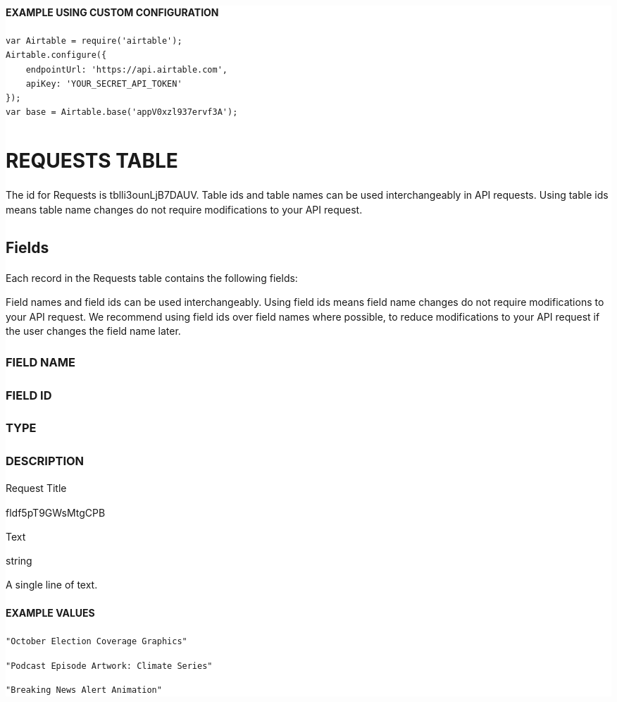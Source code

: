 #### EXAMPLE USING CUSTOM CONFIGURATION

```
var Airtable = require('airtable');
Airtable.configure({
    endpointUrl: 'https://api.airtable.com',
    apiKey: 'YOUR_SECRET_API_TOKEN'
});
var base = Airtable.base('appV0xzl937ervf3A');

```

# REQUESTS TABLE

The id for  Requests  is  tblli3ounLjB7DAUV. Table ids and table names can be used interchangeably in API requests. Using table ids means table name changes do not require modifications to your API request.

## Fields

Each record in the  Requests  table contains the following fields:

Field names and field ids can be used interchangeably. Using field ids means field name changes do not require modifications to your API request. We recommend using field ids over field names where possible, to reduce modifications to your API request if the user changes the field name later.

### FIELD NAME

### FIELD ID

### TYPE

### DESCRIPTION

Request Title

fldf5pT9GWsMtgCPB

Text

string

A single line of text.

#### EXAMPLE VALUES

```
"October Election Coverage Graphics"
```

```
"Podcast Episode Artwork: Climate Series"
```

```
"Breaking News Alert Animation"
```
